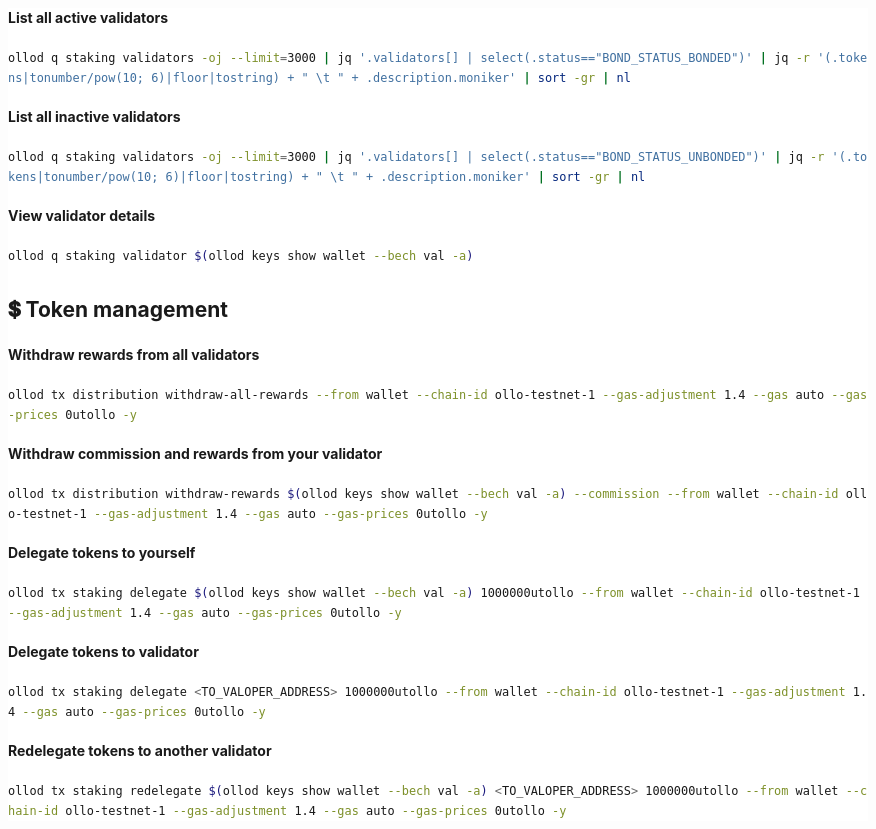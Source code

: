 #### List all active validators

```bash
ollod q staking validators -oj --limit=3000 | jq '.validators[] | select(.status=="BOND_STATUS_BONDED")' | jq -r '(.tokens|tonumber/pow(10; 6)|floor|tostring) + " \t " + .description.moniker' | sort -gr | nl
```

#### List all inactive validators

```bash
ollod q staking validators -oj --limit=3000 | jq '.validators[] | select(.status=="BOND_STATUS_UNBONDED")' | jq -r '(.tokens|tonumber/pow(10; 6)|floor|tostring) + " \t " + .description.moniker' | sort -gr | nl
```

#### View validator details

```bash
ollod q staking validator $(ollod keys show wallet --bech val -a)
```

## 💲 Token management

#### Withdraw rewards from all validators

```bash
ollod tx distribution withdraw-all-rewards --from wallet --chain-id ollo-testnet-1 --gas-adjustment 1.4 --gas auto --gas-prices 0utollo -y
```

#### Withdraw commission and rewards from your validator

```bash
ollod tx distribution withdraw-rewards $(ollod keys show wallet --bech val -a) --commission --from wallet --chain-id ollo-testnet-1 --gas-adjustment 1.4 --gas auto --gas-prices 0utollo -y
```

#### Delegate tokens to yourself

```bash
ollod tx staking delegate $(ollod keys show wallet --bech val -a) 1000000utollo --from wallet --chain-id ollo-testnet-1 --gas-adjustment 1.4 --gas auto --gas-prices 0utollo -y
```

#### Delegate tokens to validator

```bash
ollod tx staking delegate <TO_VALOPER_ADDRESS> 1000000utollo --from wallet --chain-id ollo-testnet-1 --gas-adjustment 1.4 --gas auto --gas-prices 0utollo -y
```

#### Redelegate tokens to another validator

```bash
ollod tx staking redelegate $(ollod keys show wallet --bech val -a) <TO_VALOPER_ADDRESS> 1000000utollo --from wallet --chain-id ollo-testnet-1 --gas-adjustment 1.4 --gas auto --gas-prices 0utollo -y
```
